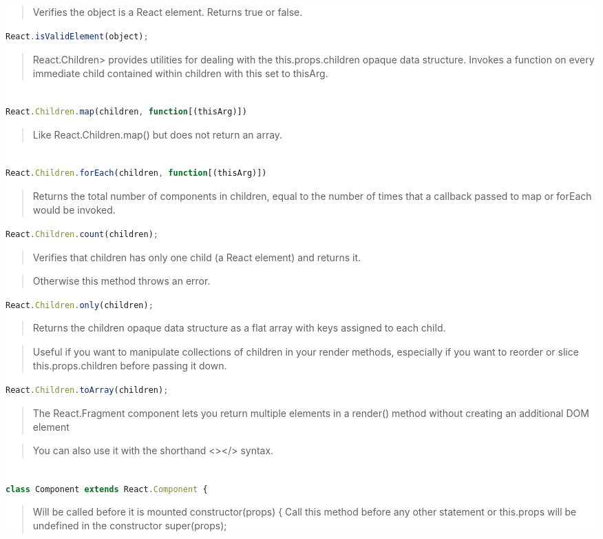 > Verifies the object is a React element. Returns true or false.

```js
React.isValidElement(object);
```

> React.Children> provides utilities for dealing with the this.props.children opaque data structure.
> Invokes a function on every immediate child contained within children with this set to thisArg.

```js

React.Children.map(children, function[(thisArg)])

```

> Like React.Children.map() but does not return an array.

```js

React.Children.forEach(children, function[(thisArg)])

```

> Returns the total number of components in children, equal to the number of times that a callback passed to map or forEach would be invoked.

```js
React.Children.count(children);
```

> Verifies that children has only one child (a React element) and returns it.

> Otherwise this method throws an error.

```js
React.Children.only(children);
```

> Returns the children opaque data structure as a flat array with keys assigned to each child.

> Useful if you want to manipulate collections of children in your render methods, especially if you want to reorder or slice this.props.children before passing it down.

```js
React.Children.toArray(children);
```

> The React.Fragment component lets you return multiple elements in a render() method without creating an additional DOM element

> You can also use it with the shorthand <></> syntax.

```js

class Component extends React.Component {

```

> Will be called before it is mounted
> constructor(props) {
> Call this method before any other statement
> or this.props will be undefined in the constructor
> super(props);
